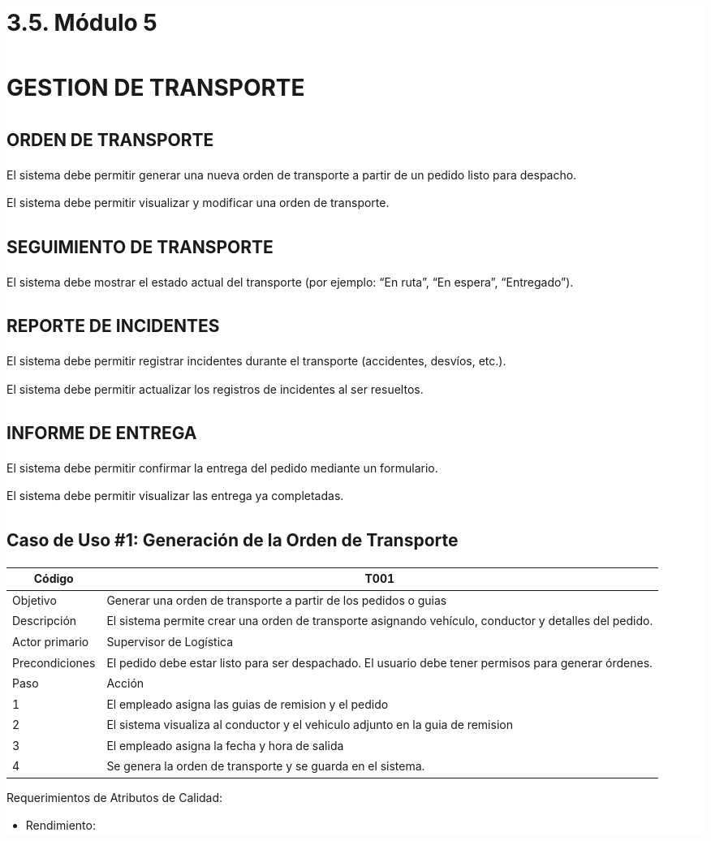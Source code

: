 # 3.5. Módulo 5
# GESTION DE TRANSPORTE
## ORDEN DE TRANSPORTE
El sistema debe permitir generar una nueva orden de transporte a partir de un pedido listo para despacho.

El sistema debe permitir visualizar y modificar una orden de transporte.


## SEGUIMIENTO DE TRANSPORTE
El sistema debe mostrar el estado actual del transporte (por ejemplo: “En ruta”, “En espera”, “Entregado”).

## REPORTE DE INCIDENTES
El sistema debe permitir registrar incidentes durante el transporte (accidentes, desvíos, etc.).

El sistema debe permitir actualizar los registros de incidentes al ser resueltos.


## INFORME DE ENTREGA
El sistema debe permitir confirmar la entrega del pedido mediante un formulario.

El sistema debe permitir visualizar las entrega ya completadas.


## Caso de Uso #1: Generación de la Orden de Transporte
| Código  | T001   |
| ------- | -------- |
| Objetivo   | Generar una orden de transporte a partir de los pedidos o guias|
| Descripción   | El sistema permite crear una orden de transporte asignando vehículo, conductor y detalles del pedido.    |
| Actor primario   | Supervisor  de Logística |
| Precondiciones   | El pedido debe estar listo para ser despachado. El usuario debe tener permisos para generar órdenes.    |
| Paso   | Acción    |
| 1   | El empleado asigna las guias de remision y el pedido  |
| 2   | El sistema visualiza al conductor y el vehiculo adjunto en la guia de remision    |
| 3   | El empleado asigna la fecha y hora de salida   |
| 4   | Se genera la orden de transporte y se guarda en el sistema.    |

Requerimientos de Atributos de Calidad:

- Rendimiento:
